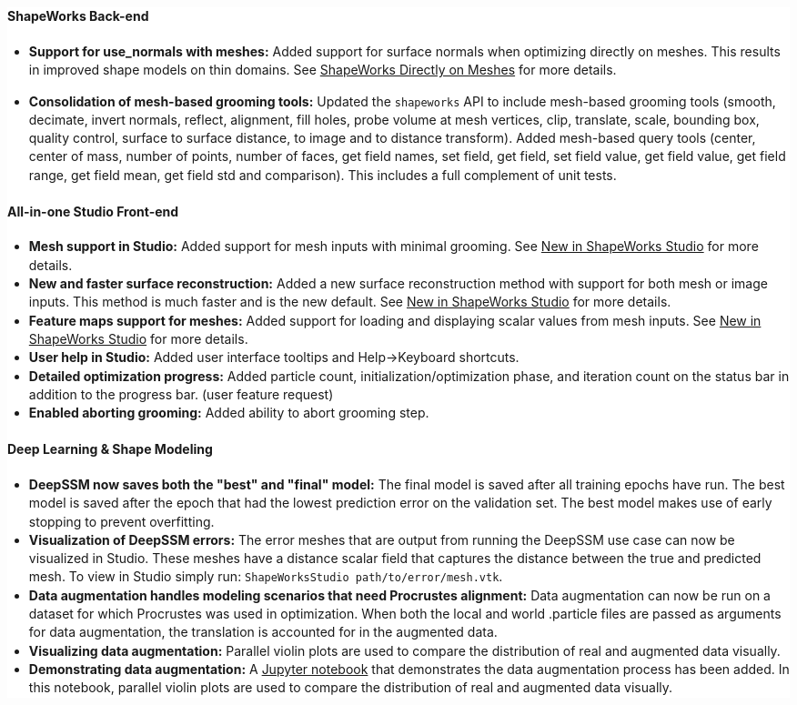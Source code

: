 


#### ShapeWorks Back-end

* **Support for use_normals with meshes:** Added support for surface normals when optimizing directly on meshes. This results in improved shape models on thin domains. See [ShapeWorks Directly on Meshes](http://sciinstitute.github.io/ShapeWorks/new/sw-meshes) for more details.

* **Consolidation of mesh-based grooming tools:** Updated the `shapeworks` API to include mesh-based grooming tools (smooth, decimate, invert normals, reflect, alignment, fill holes, probe volume at mesh vertices, clip, translate, scale, bounding box, quality control, surface to surface distance, to image and to distance transform). Added mesh-based query tools (center, center of mass, number of points, number of faces, get field names, set field, get field, set field value, get field value, get field range, get field mean, get field std and comparison). This includes a full complement of unit tests.




#### All-in-one Studio Front-end

* **Mesh support in Studio:** Added support for mesh inputs with minimal grooming. See [New in ShapeWorks Studio](http://sciinstitute.github.io/ShapeWorks/new/new-studio#mesh-support) for more details.
* **New and faster surface reconstruction:** Added a new surface reconstruction method with support for both mesh or image inputs. This method is much faster and is the new default. See [New in ShapeWorks Studio](http://sciinstitute.github.io/ShapeWorks/new/new-studio#mesh-support) for more details.
* **Feature maps support for meshes:** Added support for loading and displaying scalar values from mesh inputs. See [New in ShapeWorks Studio](http://sciinstitute.github.io/ShapeWorks/new/new-studio#mesh-support) for more details.
* **User help in Studio:** Added user interface tooltips and Help->Keyboard shortcuts.
* **Detailed optimization progress:** Added particle count, initialization/optimization phase, and iteration count on the status bar in addition to the progress bar. (user feature request)
* **Enabled aborting grooming:** Added ability to abort grooming step.


#### Deep Learning & Shape Modeling

* **DeepSSM now saves both the "best" and "final" model:** The final model is saved after all training epochs have run. The best model is saved after the epoch that had the lowest prediction error on the validation set. The best model makes use of early stopping to prevent overfitting.
* **Visualization of DeepSSM errors:** The error meshes that are output from running the DeepSSM use case can now be visualized in Studio. These meshes have a distance scalar field that captures the distance between the true and predicted mesh. To view in Studio simply run: `ShapeWorksStudio path/to/error/mesh.vtk`.
* **Data augmentation handles modeling scenarios that need Procrustes alignment:** Data augmentation can now be run on a dataset for which Procrustes was used in optimization. When both the local and world .particle files are passed as arguments for data augmentation, the translation is accounted for in the augmented data.
* **Visualizing data augmentation:** Parallel violin plots are used to compare the distribution of real and augmented data visually.
* **Demonstrating data augmentation:** A [Jupyter notebook](http://sciinstitute.github.io/ShapeWorks/notebooks/tutorials/getting-started-with-data-augmentation.ipynb) that demonstrates the data augmentation process has been added. In this notebook, parallel violin plots are used to compare the distribution of real and augmented data visually.
